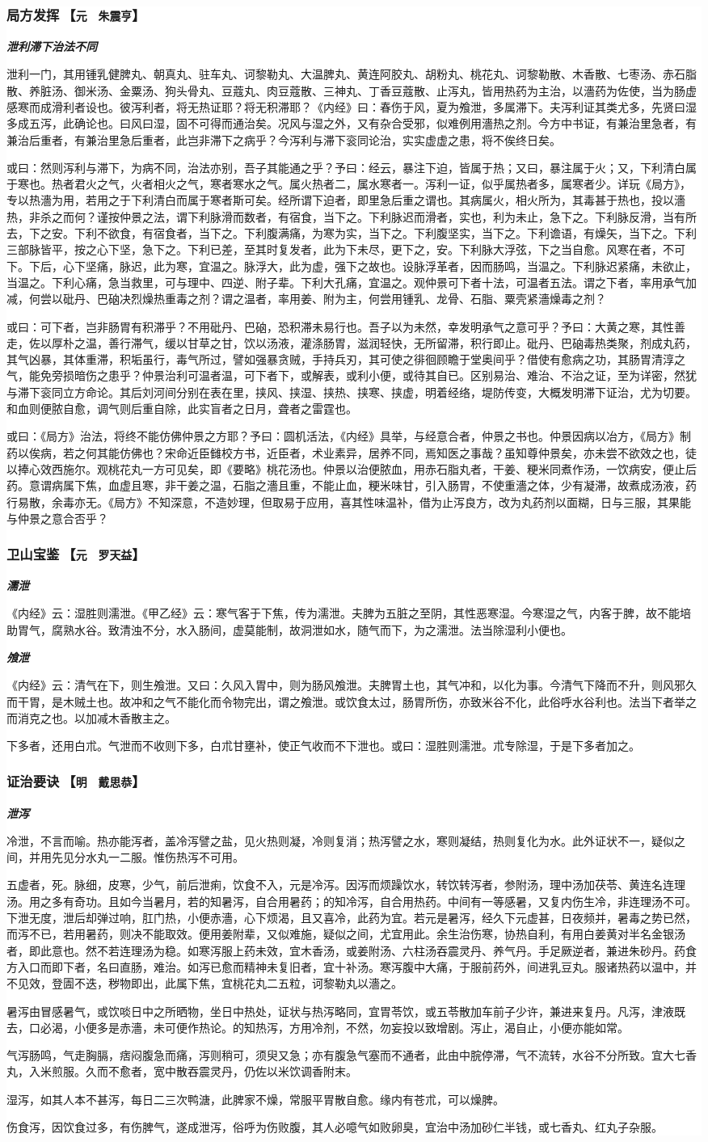 ### 局方发挥 【`元　朱震亨`】  

***泄利滞下治法不同***  

泄利一门，其用锺乳健脾丸、朝真丸、驻车丸、诃黎勒丸、大温脾丸、黄连阿胶丸、胡粉丸、桃花丸、诃黎勒散、木香散、七枣汤、赤石脂散、养脏汤、御米汤、金粟汤、狗头骨丸、豆蔻丸、肉豆蔻散、三神丸、丁香豆蔻散、止泻丸，皆用热药为主治，以濇药为佐使，当为肠虚感寒而成滑利者设也。彼泻利者，将无热证耶？将无积滞耶？《内经》曰：春伤于风，夏为飧泄，多属滞下。夫泻利证其类尤多，先贤曰湿多成五泻，此确论也。曰风曰湿，固不可得而通治矣。况风与湿之外，又有杂合受邪，似难例用濇热之剂。今方中书证，有兼治里急者，有兼治后重者，有兼治里急后重者，此岂非滞下之病乎？今泻利与滞下衮同论治，实实虚虚之患，将不俟终日矣。  

或曰：然则泻利与滞下，为病不同，治法亦别，吾子其能通之乎？予曰：经云，暴注下迫，皆属于热；又曰，暴注属于火；又，下利清白属于寒也。热者君火之气，火者相火之气，寒者寒水之气。属火热者二，属水寒者一。泻利一证，似乎属热者多，属寒者少。详玩《局方》，专以热濇为用，若用之于下利清白而属于寒者斯可矣。经所谓下迫者，即里急后重之谓也。其病属火，相火所为，其毒甚于热也，投以濇热，非杀之而何？谨按仲景之法，谓下利脉滑而数者，有宿食，当下之。下利脉迟而滑者，实也，利为未止，急下之。下利脉反滑，当有所去，下之安。下利不欲食，有宿食者，当下之。下利腹满痛，为寒为实，当下之。下利腹坚实，当下之。下利谵语，有燥矢，当下之。下利三部脉皆平，按之心下坚，急下之。下利已差，至其时复发者，此为下未尽，更下之，安。下利脉大浮弦，下之当自愈。风寒在者，不可下。下后，心下坚痛，脉迟，此为寒，宜温之。脉浮大，此为虚，强下之故也。设脉浮革者，因而肠鸣，当温之。下利脉迟紧痛，未欲止，当温之。下利心痛，急当救里，可与理中、四逆、附子辈。下利大孔痛，宜温之。观仲景可下者十法，可温者五法。谓之下者，率用承气加减，何尝以砒丹、巴硇决烈燥热重毒之剂？谓之温者，率用姜、附为主，何尝用锺乳、龙骨、石脂、粟壳紧濇燥毒之剂？  

或曰：可下者，岂非肠胃有积滞乎？不用砒丹、巴硇，恐积滞未易行也。吾子以为未然，幸发明承气之意可乎？予曰：大黄之寒，其性善走，佐以厚朴之温，善行滞气，缓以甘草之甘，饮以汤液，灌涤肠胃，滋润轻快，无所留滞，积行即止。砒丹、巴硇毒热类聚，剂成丸药，其气凶暴，其体重滞，积垢虽行，毒气所过，譬如强暴贪贼，手持兵刃，其可使之徘徊顾瞻于堂奥间乎？借使有愈病之功，其肠胃清淳之气，能免旁损暗伤之患乎？仲景治利可温者温，可下者下，或解表，或利小便，或待其自已。区别易治、难治、不治之证，至为详密，然犹与滞下衮同立方命论。其后刘河间分别在表在里，挟风、挟湿、挟热、挟寒、挟虚，明着经络，堤防传变，大概发明滞下证治，尤为切要。和血则便脓自愈，调气则后重自除，此实盲者之日月，聋者之雷霆也。  

或曰：《局方》治法，将终不能仿佛仲景之方耶？予曰：圆机活法，《内经》具举，与经意合者，仲景之书也。仲景因病以冶方，《局方》制药以俟病，若之何其能仿佛也？宋命近臣雠校方书，近臣者，术业素异，居养不同，焉知医之事哉？虽知尊仲景矣，亦未尝不欲效之也，徒以捧心效西施尔。观桃花丸一方可见矣，即《要略》桃花汤也。仲景以治便脓血，用赤石脂丸者，干姜、粳米同煮作汤，一饮病安，便止后药。意谓病属下焦，血虚且寒，非干姜之温，石脂之濇且重，不能止血，粳米味甘，引入肠胃，不使重濇之体，少有凝滞，故煮成汤液，药行易散，余毒亦无。《局方》不知深意，不造妙理，但取易于应用，喜其性味温补，借为止泻良方，改为丸药剂以面糊，日与三服，其果能与仲景之意合否乎？  

### 卫山宝鉴 【`元　罗天益`】  

***濡泄***  

《内经》云：湿胜则濡泄。《甲乙经》云：寒气客于下焦，传为濡泄。夫脾为五脏之至阴，其性恶寒湿。今寒湿之气，内客于脾，故不能培助胃气，腐熟水谷。致清浊不分，水入肠间，虚莫能制，故洞泄如水，随气而下，为之濡泄。法当除湿利小便也。  

***飧泄***  

《内经》云：清气在下，则生飧泄。又曰：久风入胃中，则为肠风飧泄。夫脾胃土也，其气冲和，以化为事。今清气下降而不升，则风邪久而干胃，是木贼土也。故冲和之气不能化而令物完出，谓之飧泄。或饮食太过，肠胃所伤，亦致米谷不化，此俗呼水谷利也。法当下者举之而消克之也。以加减木香散主之。  

下多者，还用白朮。气泄而不收则下多，白朮甘壅补，使正气收而不下泄也。或曰：湿胜则濡泄。朮专除湿，于是下多者加之。  

### 证治要诀 【`明　戴思恭`】  

***泄泻***  

冷泄，不言而喻。热亦能泻者，盖冷泻譬之盐，见火热则凝，冷则复消；热泻譬之水，寒则凝结，热则复化为水。此外证状不一，疑似之间，并用先见分水丸一二服。惟伤热泻不可用。  

五虚者，死。脉细，皮寒，少气，前后泄痢，饮食不入，元是冷泻。因泻而烦躁饮水，转饮转泻者，参附汤，理中汤加茯苓、黄连名连理汤。用之多有奇功。且如今当暑月，若的知暑泻，自合用暑药；的知冷泻，自合用热药。中间有一等感暑，又复内伤生冷，非连理汤不可。下泄无度，泄后却弹过响，肛门热，小便赤濇，心下烦渴，且又喜冷，此药为宜。若元是暑泻，经久下元虚甚，日夜频并，暑毒之势已然，而泻不已，若用暑药，则决不能取效。便用姜附辈，又似难施，疑似之间，尤宜用此。余生治伤寒，协热自利，有用白姜黄对半名金银汤者，即此意也。然不若连理汤为稳。如寒泻服上药未效，宜木香汤，或姜附汤、六柱汤吞震灵丹、养气丹。手足厥逆者，兼进朱砂丹。药食方入口而即下者，名曰直肠，难治。如泻已愈而精神未复旧者，宜十补汤。寒泻腹中大痛，于服前药外，间进乳豆丸。服诸热药以温中，并不见效，登圊不迭，秽物即出，此属下焦，宜桃花丸二五粒，诃黎勒丸以濇之。  

暑泻由冒感暑气，或饮啖日中之所晒物，坐日中热处，证状与热泻略同，宜胃苓饮，或五苓散加车前子少许，兼进来复丹。凡泻，津液既去，口必渴，小便多是赤濇，未可便作热论。的知热泻，方用冷剂，不然，勿妄投以致增剧。泻止，渴自止，小便亦能如常。  

气泻肠鸣，气走胸膈，痞闷腹急而痛，泻则稍可，须臾又急；亦有腹急气塞而不通者，此由中脘停滞，气不流转，水谷不分所致。宜大七香丸，入米煎服。久而不愈者，宽中散吞震灵丹，仍佐以米饮调香附末。  

湿泻，如其人本不甚泻，每日二三次鸭溏，此脾家不燥，常服平胃散自愈。缘内有苍朮，可以燥脾。  

伤食泻，因饮食过多，有伤脾气，遂成泄泻，俗呼为伤败腹，其人必噫气如败卵臭，宜治中汤加砂仁半钱，或七香丸、红丸子杂服。  
